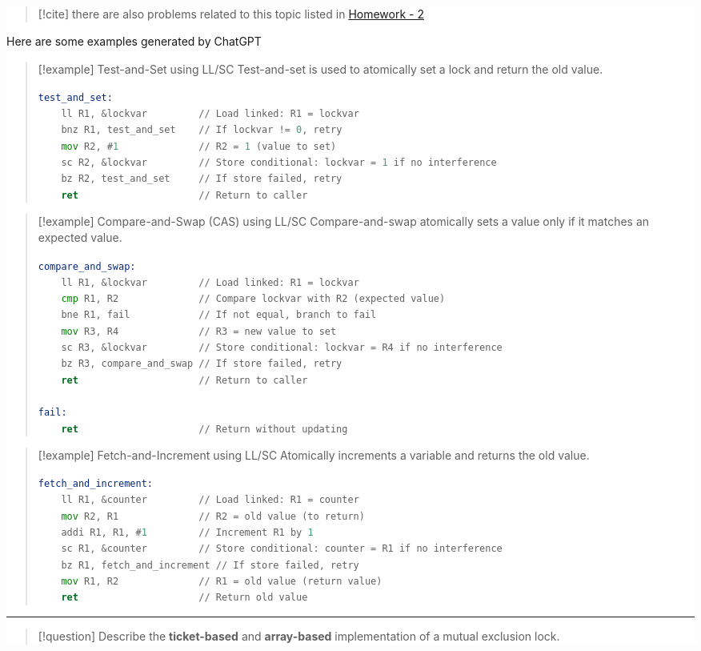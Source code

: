 > [!cite] 
> there are also problems related to this topic listed in [Homework - 2](Homework%20-%202.md)

Here are some examples generated by ChatGPT

> [!example] Test-and-Set using LL/SC
> Test-and-set is used to atomically set a lock and return the old value.
> 
> ```asm
> test_and_set:
>     ll R1, &lockvar         // Load linked: R1 = lockvar
>     bnz R1, test_and_set    // If lockvar != 0, retry
>     mov R2, #1              // R2 = 1 (value to set)
>     sc R2, &lockvar         // Store conditional: lockvar = 1 if no interference
>     bz R2, test_and_set     // If store failed, retry
>     ret                     // Return to caller
> ```

> [!example] Compare-and-Swap (CAS) using LL/SC
> Compare-and-swap atomically sets a value only if it matches an expected value.
> 
> ```asm
> compare_and_swap:
>     ll R1, &lockvar         // Load linked: R1 = lockvar
>     cmp R1, R2              // Compare lockvar with R2 (expected value)
>     bne R1, fail            // If not equal, branch to fail
>     mov R3, R4              // R3 = new value to set
>     sc R3, &lockvar         // Store conditional: lockvar = R4 if no interference
>     bz R3, compare_and_swap // If store failed, retry
>     ret                     // Return to caller
> 
> fail:
>     ret                     // Return without updating
> ```

> [!example] Fetch-and-Increment using LL/SC
> Atomically increments a variable and returns the old value.
> 
> ```asm
> fetch_and_increment:
>     ll R1, &counter         // Load linked: R1 = counter
>     mov R2, R1              // R2 = old value (to return)
>     addi R1, R1, #1         // Increment R1 by 1
>     sc R1, &counter         // Store conditional: counter = R1 if no interference
>     bz R1, fetch_and_increment // If store failed, retry
>     mov R1, R2              // R1 = old value (return value)
>     ret                     // Return old value
> ```

---

> [!question] 
> Describe the **ticket-based** and **array-based** implementation of a mutual exclusion lock.
